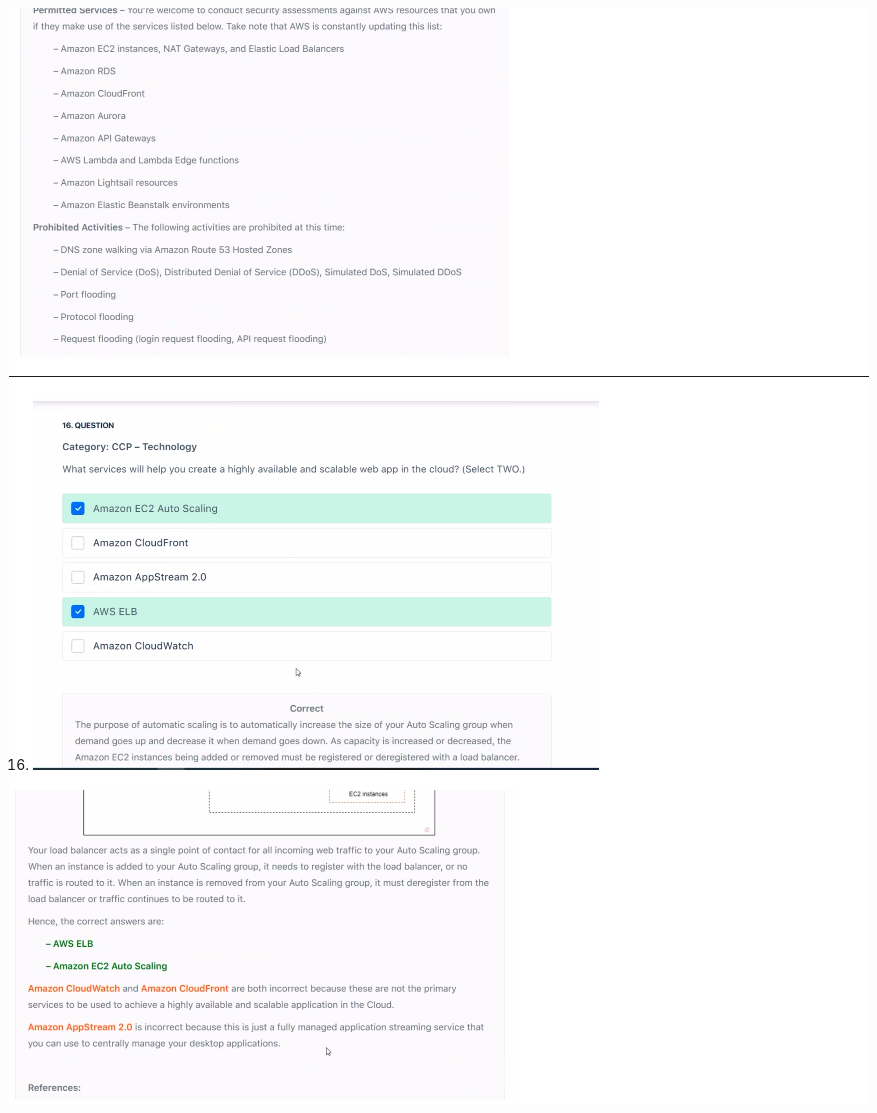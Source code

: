 ![image-20220621173151004](062122%20-%20AWS%20Practice%20Questions.assets/image-20220621173151004.png)

---



16. ![image-20220621173349136](062122%20-%20AWS%20Practice%20Questions.assets/image-20220621173349136.png)

![image-20220621173406131](062122%20-%20AWS%20Practice%20Questions.assets/image-20220621173406131.png)
